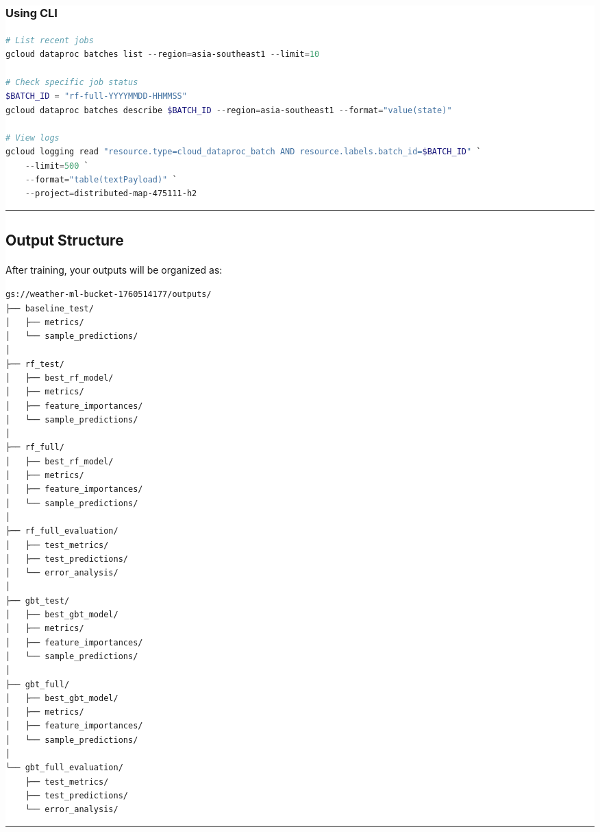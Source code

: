 ### Using CLI

```powershell
# List recent jobs
gcloud dataproc batches list --region=asia-southeast1 --limit=10

# Check specific job status
$BATCH_ID = "rf-full-YYYYMMDD-HHMMSS"
gcloud dataproc batches describe $BATCH_ID --region=asia-southeast1 --format="value(state)"

# View logs
gcloud logging read "resource.type=cloud_dataproc_batch AND resource.labels.batch_id=$BATCH_ID" `
    --limit=500 `
    --format="table(textPayload)" `
    --project=distributed-map-475111-h2
```

---

## Output Structure

After training, your outputs will be organized as:

```
gs://weather-ml-bucket-1760514177/outputs/
├── baseline_test/
│   ├── metrics/
│   └── sample_predictions/
│
├── rf_test/
│   ├── best_rf_model/
│   ├── metrics/
│   ├── feature_importances/
│   └── sample_predictions/
│
├── rf_full/
│   ├── best_rf_model/
│   ├── metrics/
│   ├── feature_importances/
│   └── sample_predictions/
│
├── rf_full_evaluation/
│   ├── test_metrics/
│   ├── test_predictions/
│   └── error_analysis/
│
├── gbt_test/
│   ├── best_gbt_model/
│   ├── metrics/
│   ├── feature_importances/
│   └── sample_predictions/
│
├── gbt_full/
│   ├── best_gbt_model/
│   ├── metrics/
│   ├── feature_importances/
│   └── sample_predictions/
│
└── gbt_full_evaluation/
    ├── test_metrics/
    ├── test_predictions/
    └── error_analysis/
```

---